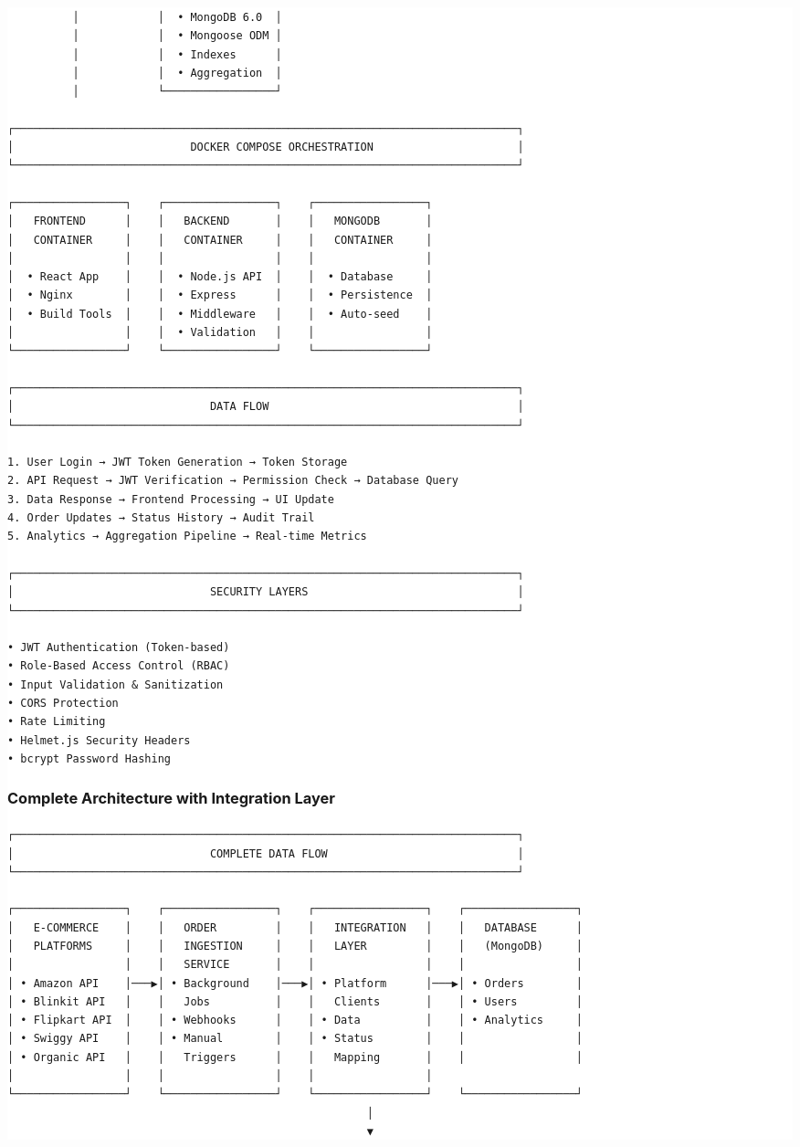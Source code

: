 ```
          │            │  • MongoDB 6.0  │
          │            │  • Mongoose ODM │
          │            │  • Indexes      │
          │            │  • Aggregation  │
          │            └─────────────────┘

┌─────────────────────────────────────────────────────────────────────────────┐
│                           DOCKER COMPOSE ORCHESTRATION                      │
└─────────────────────────────────────────────────────────────────────────────┘

┌─────────────────┐    ┌─────────────────┐    ┌─────────────────┐
│   FRONTEND      │    │   BACKEND       │    │   MONGODB       │
│   CONTAINER     │    │   CONTAINER     │    │   CONTAINER     │
│                 │    │                 │    │                 │
│  • React App    │    │  • Node.js API  │    │  • Database     │
│  • Nginx        │    │  • Express      │    │  • Persistence  │
│  • Build Tools  │    │  • Middleware   │    │  • Auto-seed    │
│                 │    │  • Validation   │    │                 │
└─────────────────┘    └─────────────────┘    └─────────────────┘

┌─────────────────────────────────────────────────────────────────────────────┐
│                              DATA FLOW                                      │
└─────────────────────────────────────────────────────────────────────────────┘

1. User Login → JWT Token Generation → Token Storage
2. API Request → JWT Verification → Permission Check → Database Query
3. Data Response → Frontend Processing → UI Update
4. Order Updates → Status History → Audit Trail
5. Analytics → Aggregation Pipeline → Real-time Metrics

┌─────────────────────────────────────────────────────────────────────────────┐
│                              SECURITY LAYERS                                │
└─────────────────────────────────────────────────────────────────────────────┘

• JWT Authentication (Token-based)
• Role-Based Access Control (RBAC)
• Input Validation & Sanitization
• CORS Protection
• Rate Limiting
• Helmet.js Security Headers
• bcrypt Password Hashing
```

### Complete Architecture with Integration Layer

```
┌─────────────────────────────────────────────────────────────────────────────┐
│                              COMPLETE DATA FLOW                             │
└─────────────────────────────────────────────────────────────────────────────┘

┌─────────────────┐    ┌─────────────────┐    ┌─────────────────┐    ┌─────────────────┐
│   E-COMMERCE    │    │   ORDER         │    │   INTEGRATION   │    │   DATABASE      │
│   PLATFORMS     │    │   INGESTION     │    │   LAYER         │    │   (MongoDB)     │
│                 │    │   SERVICE       │    │                 │    │                 │
│ • Amazon API    │───▶│ • Background    │───▶│ • Platform      │───▶│ • Orders        │
│ • Blinkit API   │    │   Jobs          │    │   Clients       │    │ • Users         │
│ • Flipkart API  │    │ • Webhooks      │    │ • Data          │    │ • Analytics     │
│ • Swiggy API    │    │ • Manual        │    │ • Status        │    │                 │
│ • Organic API   │    │   Triggers      │    │   Mapping       │    │                 │
│                 │    │                 │    │                 │
└─────────────────┘    └─────────────────┘    └─────────────────┘    └─────────────────┘
                                                       │
                                                       ▼
```